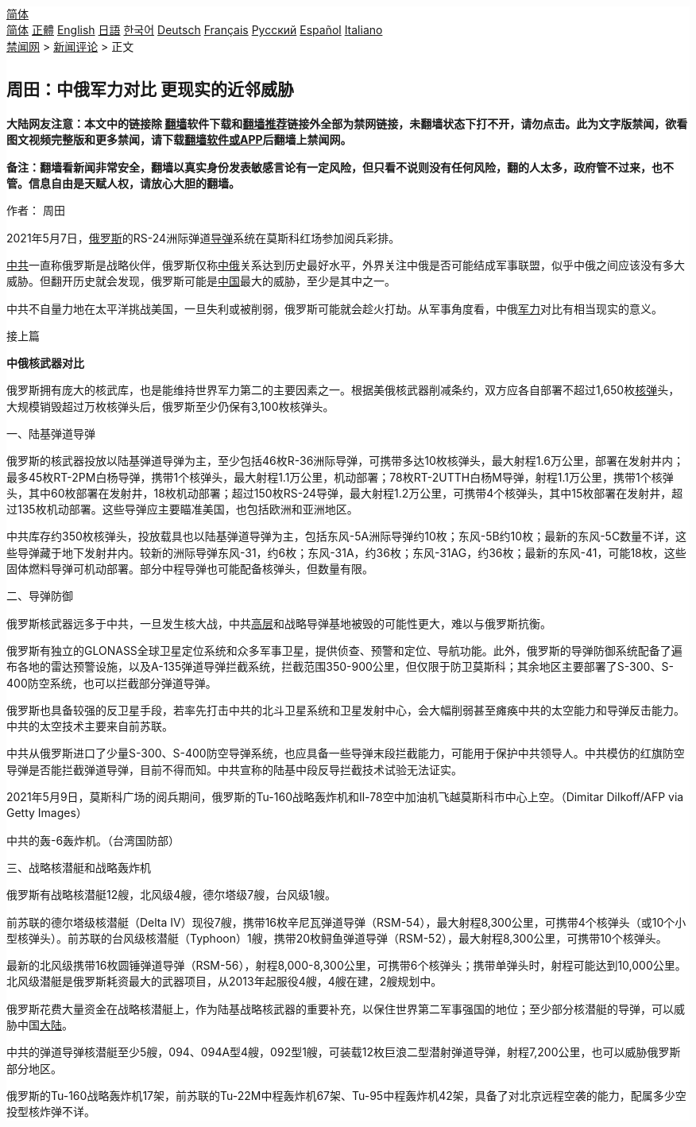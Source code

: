   <div class="breadcrumb">  <div class="switcher notranslate">  <div class="selected">  <a href="#" onclick="return false;"> 简体</a>  </div>  <div class="option">  <a href="https://www.bannedbook.org" onclick="doGTranslate('zh-CN|zh-CN');jQuery('div.switcher div.selected a').html(jQuery(this).html());return false;" title="简体中文" class="nturl selected"> 简体</a>  <a href="https://www.bannedbook.org/zh-tw/" onclick="doGTranslate('zh-CN|zh-TW');jQuery('div.switcher div.selected a').html(jQuery(this).html());return false;" title="繁體中文" class="nturl"> 正體</a>  <a href="https://www.bannedbook.org/en/" onclick="doGTranslate('zh-CN|en');jQuery('div.switcher div.selected a').html(jQuery(this).html());return false;" title="English" class="nturl"> English</a>  <a href="https://www.bannedbook.org/ja/" onclick="doGTranslate('zh-CN|ja');jQuery('div.switcher div.selected a').html(jQuery(this).html());return false;" title="日本語" class="nturl"> 日語</a>  <a href="https://www.bannedbook.org/ko/" onclick="doGTranslate('zh-CN|ko');jQuery('div.switcher div.selected a').html(jQuery(this).html());return false;" title="한국어" class="nturl"> 한국어</a>  <a href="https://www.bannedbook.org/de/" onclick="doGTranslate('zh-CN|de');jQuery('div.switcher div.selected a').html(jQuery(this).html());return false;" title="Deutsch" class="nturl"> Deutsch</a>  <a href="https://www.bannedbook.org/fr/" onclick="doGTranslate('zh-CN|fr');jQuery('div.switcher div.selected a').html(jQuery(this).html());return false;" title="Français" class="nturl"> Français</a>  <a href="https://www.bannedbook.org/ru/" onclick="doGTranslate('zh-CN|ru');jQuery('div.switcher div.selected a').html(jQuery(this).html());return false;" title="Русский" class="nturl"> Русский</a>  <a href="https://www.bannedbook.org/es/" onclick="doGTranslate('zh-CN|es');jQuery('div.switcher div.selected a').html(jQuery(this).html());return false;" title="Español" class="nturl"> Español</a>  <a href="https://www.bannedbook.org/it/" onclick="doGTranslate('zh-CN|it');jQuery('div.switcher div.selected a').html(jQuery(this).html());return false;" title="Italiano" class="nturl"> Italiano</a>  </div>  </div>      <div class='breadcrumb-sub'> <a href="https://www.bannedbook.org/" class="home">禁闻网</a> &gt; <a href="https://www.bannedbook.org/bnews/comments/" class="category">新闻评论</a> &gt; 正文</div></div><h2>周田：中俄军力对比 更现实的近邻威胁</h2> <p class="notice"><b>大陆网友注意：本文中的链接除 <a href="https://github.com/bannedbook/fanqiang" >翻墙</a>软件下载和<a href="https://github.com/killgcd/justmysocks/blob/master/README.md">翻墙推荐</a>链接外全部为禁网链接，未翻墙状态下打不开，请勿点击。此为文字版禁闻，欲看图文视频完整版和更多禁闻，请下载<a href="https://github.com/bannedbook/fanqiang">翻墙软件或APP</a>后翻墙上禁闻网。</p><p>备注：翻墙看新闻非常安全，翻墙以真实身份发表敏感言论有一定风险，但只看不说则没有任何风险，翻的人太多，政府管不过来，也不管。信息自由是天赋人权，请放心大胆的翻墙。</b></p>  <div class="entry"> <p>作者： 周田</p> <p id="conimg">2021年5月7日，<a href="https://www.bannedbook.org/bnews/tag/%e4%bf%84%e7%bd%97%e6%96%af/" class="st_tag internal_tag" rel="tag" title="标签 俄罗斯 下的日志">俄罗斯</a>的RS-24洲际弹道<a href="https://www.bannedbook.org/bnews/tag/%e5%af%bc%e5%bc%b9/" class="st_tag internal_tag" rel="tag" title="标签 导弹 下的日志">导弹</a>系统在莫斯科红场参加阅兵彩排。</p> <p><a href="https://www.bannedbook.org/bnews/tag/%e4%b8%ad%e5%85%b1/" class="st_tag internal_tag" rel="tag" title="标签 中共 下的日志">中共</a>一直称俄罗斯是战略伙伴，俄罗斯仅称<a href="https://www.bannedbook.org/bnews/tag/%E4%B8%AD%E4%BF%84/" class="st_tag internal_tag" rel="tag" title="标签 中俄 下的日志">中俄</a>关系达到历史最好水平，外界关注中俄是否可能结成军事联盟，似乎中俄之间应该没有多大威胁。但翻开历史就会发现，俄罗斯可能是<span class='wp_keywordlink_affiliate'><a href="https://www.bannedbook.org/" title="中国" target="_blank">中国</a></span>最大的威胁，至少是其中之一。</p> <p>中共不自量力地在太平洋挑战美国，一旦失利或被削弱，俄罗斯可能就会趁火打劫。从军事角度看，中俄<a href="https://www.bannedbook.org/bnews/tag/%E5%86%9B%E5%8A%9B/" class="st_tag internal_tag" rel="tag" title="标签 军力 下的日志">军力</a>对比有相当现实的意义。</p> <p>接上篇</p> <p><strong>中</strong><strong>俄核武器对比</strong></p> <p>俄罗斯拥有庞大的核武库，也是能维持世界军力第二的主要因素之一。根据美俄核武器削减条约，双方应各自部署不超过1,650枚<a href="https://www.bannedbook.org/bnews/tag/%e6%a0%b8%e5%bc%b9/" class="st_tag internal_tag" rel="tag" title="标签 核弹 下的日志">核弹</a>头，大规模销毁超过万枚核弹头后，俄罗斯至少仍保有3,100枚核弹头。</p> <p>一、陆基弹道导弹</p> <p>俄罗斯的核武器投放以陆基弹道导弹为主，至少包括46枚R-36洲际导弹，可携带多达10枚核弹头，最大射程1.6万公里，部署在发射井内；最多45枚RT-2PM白杨导弹，携带1个核弹头，最大射程1.1万公里，机动部署；78枚RT-2UTTH白杨M导弹，射程1.1万公里，携带1个核弹头，其中60枚部署在发射井，18枚机动部署；超过150枚RS-24导弹，最大射程1.2万公里，可携带4个核弹头，其中15枚部署在发射井，超过135枚机动部署。这些导弹应主要瞄准美国，也包括欧洲和亚洲地区。</p> <p>中共库存约350枚核弹头，投放载具也以陆基弹道导弹为主，包括东风-5A洲际导弹约10枚；东风-5B约10枚；最新的东风-5C数量不详，这些导弹藏于地下发射井内。较新的洲际导弹东风-31，约6枚；东风-31A，约36枚；东风-31AG，约36枚；最新的东风-41，可能18枚，这些固体燃料导弹可机动部署。部分中程导弹也可能配备核弹头，但数量有限。</p> <p>二、导弹防御</p> <p>俄罗斯核武器远多于中共，一旦发生核大战，中共<span class='wp_keywordlink_affiliate'><a href="https://www.bannedbook.org/bnews/ccpdope/" title="中共高层内幕" target="_blank">高层</a></span>和战略导弹基地被毁的可能性更大，难以与俄罗斯抗衡。</p> <p>俄罗斯有独立的GLONASS全球卫星定位系统和众多军事卫星，提供侦查、预警和定位、导航功能。此外，俄罗斯的导弹防御系统配备了遍布各地的雷达预警设施，以及A-135弹道导弹拦截系统，拦截范围350-900公里，但仅限于防卫莫斯科；其余地区主要部署了S-300、S-400防空系统，也可以拦截部分弹道导弹。</p> <p>俄罗斯也具备较强的反卫星手段，若率先打击中共的北斗卫星系统和卫星发射中心，会大幅削弱甚至瘫痪中共的太空能力和导弹反击能力。中共的太空技术主要来自前苏联。</p> <p>中共从俄罗斯进口了少量S-300、S-400防空导弹系统，也应具备一些导弹末段拦截能力，可能用于保护中共领导人。中共模仿的红旗防空导弹是否能拦截弹道导弹，目前不得而知。中共宣称的陆基中段反导拦截技术试验无法证实。</p>  <p>2021年5月9日，莫斯科广场的阅兵期间，俄罗斯的Tu-160战略轰炸机和Il-78空中加油机飞越莫斯科市中心上空。（Dimitar Dilkoff/AFP via Getty Images）</p> <p>中共的轰-6轰炸机。（台湾国防部）</p> <p>三、战略核潜艇和战略轰炸机</p> <p>俄罗斯有战略核潜艇12艘，北风级4艘，德尔塔级7艘，台风级1艘。</p> <p>前苏联的德尔塔级核潜艇（Delta IV）现役7艘，携带16枚辛尼瓦弹道导弹（RSM-54），最大射程8,300公里，可携带4个核弹头（或10个小型核弹头）。前苏联的台风级核潜艇（Typhoon）1艘，携带20枚鲟鱼弹道导弹（RSM-52），最大射程8,300公里，可携带10个核弹头。</p> <p>最新的北风级携带16枚圆锤弹道导弹（RSM-56），射程8,000-8,300公里，可携带6个核弹头；携带单弹头时，射程可能达到10,000公里。北风级潜艇是俄罗斯耗资最大的武器项目，从2013年起服役4艘，4艘在建，2艘规划中。</p> <p>俄罗斯花费大量资金在战略核潜艇上，作为陆基战略核武器的重要补充，以保住世界第二军事强国的地位；至少部分核潜艇的导弹，可以威胁中国<span class='wp_keywordlink_affiliate'><a href="https://www.bannedbook.org/" title="大陆" target="_blank">大陆</a></span>。</p> <p>中共的弹道导弹核潜艇至少5艘，094、094A型4艘，092型1艘，可装载12枚巨浪二型潜射弹道导弹，射程7,200公里，也可以威胁俄罗斯部分地区。</p> <p>俄罗斯的Tu-160战略轰炸机17架，前苏联的Tu-22M中程轰炸机67架、Tu-95中程轰炸机42架，具备了对北京远程空袭的能力，配属多少空投型核炸弹不详。</p>